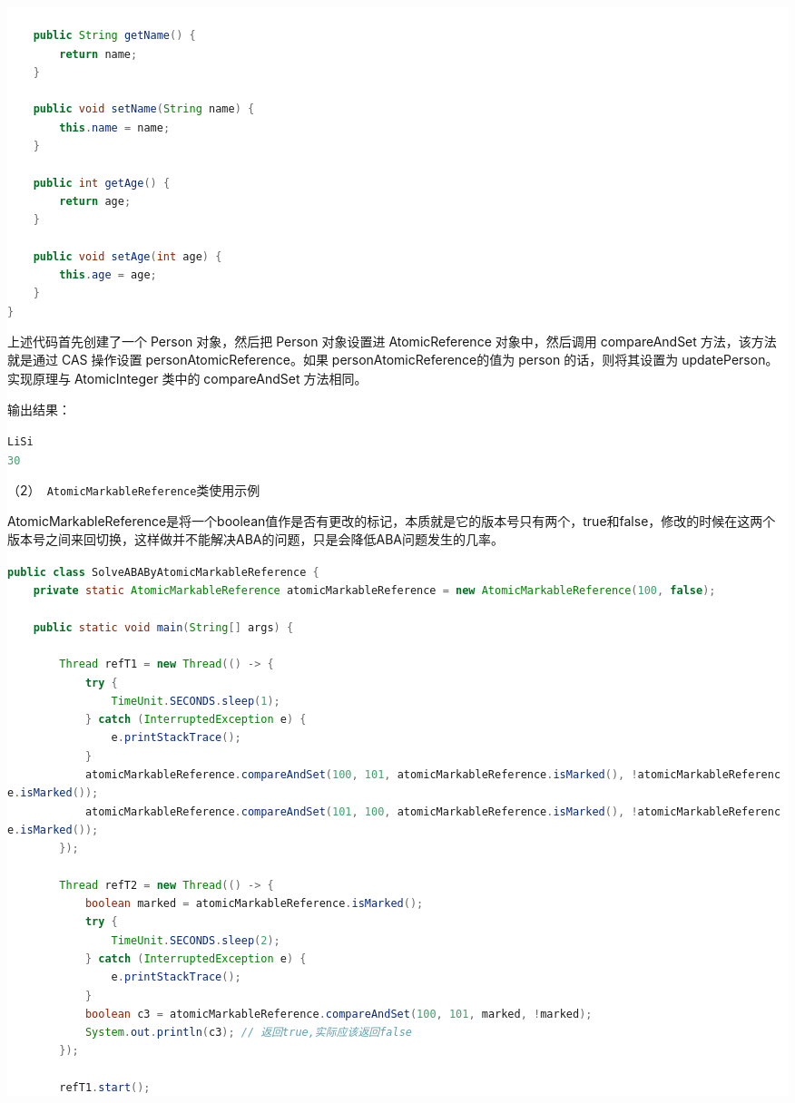 ```java

    public String getName() {
        return name;
    }

    public void setName(String name) {
        this.name = name;
    }

    public int getAge() {
        return age;
    }

    public void setAge(int age) {
        this.age = age;
    }
}
```

上述代码首先创建了一个 Person 对象，然后把 Person 对象设置进 AtomicReference 对象中，然后调用 compareAndSet 方法，该方法就是通过 CAS 操作设置 personAtomicReference。如果 personAtomicReference的值为 person 的话，则将其设置为 updatePerson。实现原理与 AtomicInteger 类中的 compareAndSet 方法相同。

输出结果：

```java
LiSi
30
```

（2）` AtomicMarkableReference`类使用示例

AtomicMarkableReference是将一个boolean值作是否有更改的标记，本质就是它的版本号只有两个，true和false，修改的时候在这两个版本号之间来回切换，这样做并不能解决ABA的问题，只是会降低ABA问题发生的几率。

``` java
public class SolveABAByAtomicMarkableReference {
    private static AtomicMarkableReference atomicMarkableReference = new AtomicMarkableReference(100, false);

    public static void main(String[] args) {

        Thread refT1 = new Thread(() -> {
            try {
                TimeUnit.SECONDS.sleep(1);
            } catch (InterruptedException e) {
                e.printStackTrace();
            }
            atomicMarkableReference.compareAndSet(100, 101, atomicMarkableReference.isMarked(), !atomicMarkableReference.isMarked());
            atomicMarkableReference.compareAndSet(101, 100, atomicMarkableReference.isMarked(), !atomicMarkableReference.isMarked());
        });

        Thread refT2 = new Thread(() -> {
            boolean marked = atomicMarkableReference.isMarked();
            try {
                TimeUnit.SECONDS.sleep(2);
            } catch (InterruptedException e) {
                e.printStackTrace();
            }
            boolean c3 = atomicMarkableReference.compareAndSet(100, 101, marked, !marked);
            System.out.println(c3); // 返回true,实际应该返回false
        });

        refT1.start();
```